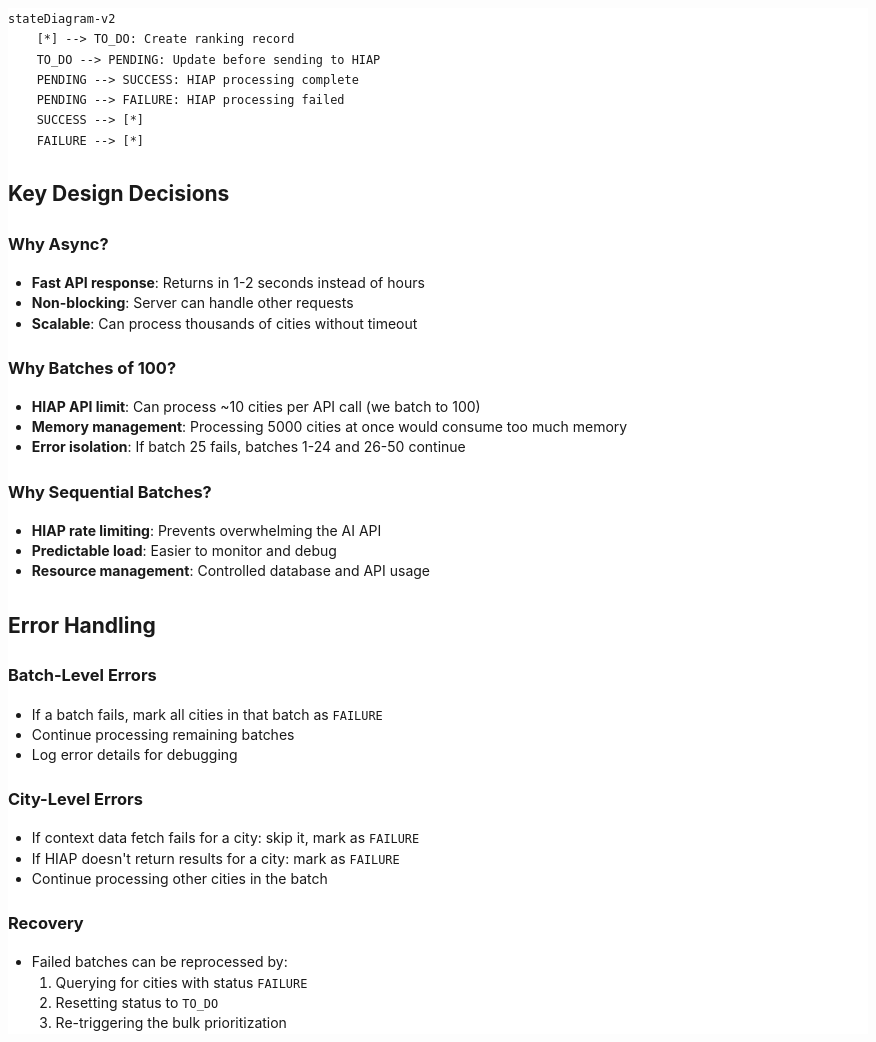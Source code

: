 ```mermaid
stateDiagram-v2
    [*] --> TO_DO: Create ranking record
    TO_DO --> PENDING: Update before sending to HIAP
    PENDING --> SUCCESS: HIAP processing complete
    PENDING --> FAILURE: HIAP processing failed
    SUCCESS --> [*]
    FAILURE --> [*]
```

## Key Design Decisions

### Why Async?
- **Fast API response**: Returns in 1-2 seconds instead of hours
- **Non-blocking**: Server can handle other requests
- **Scalable**: Can process thousands of cities without timeout

### Why Batches of 100?
- **HIAP API limit**: Can process ~10 cities per API call (we batch to 100)
- **Memory management**: Processing 5000 cities at once would consume too much memory
- **Error isolation**: If batch 25 fails, batches 1-24 and 26-50 continue

### Why Sequential Batches?
- **HIAP rate limiting**: Prevents overwhelming the AI API
- **Predictable load**: Easier to monitor and debug
- **Resource management**: Controlled database and API usage

## Error Handling

### Batch-Level Errors
- If a batch fails, mark all cities in that batch as `FAILURE`
- Continue processing remaining batches
- Log error details for debugging

### City-Level Errors
- If context data fetch fails for a city: skip it, mark as `FAILURE`
- If HIAP doesn't return results for a city: mark as `FAILURE`
- Continue processing other cities in the batch

### Recovery
- Failed batches can be reprocessed by:
  1. Querying for cities with status `FAILURE`
  2. Resetting status to `TO_DO`
  3. Re-triggering the bulk prioritization

